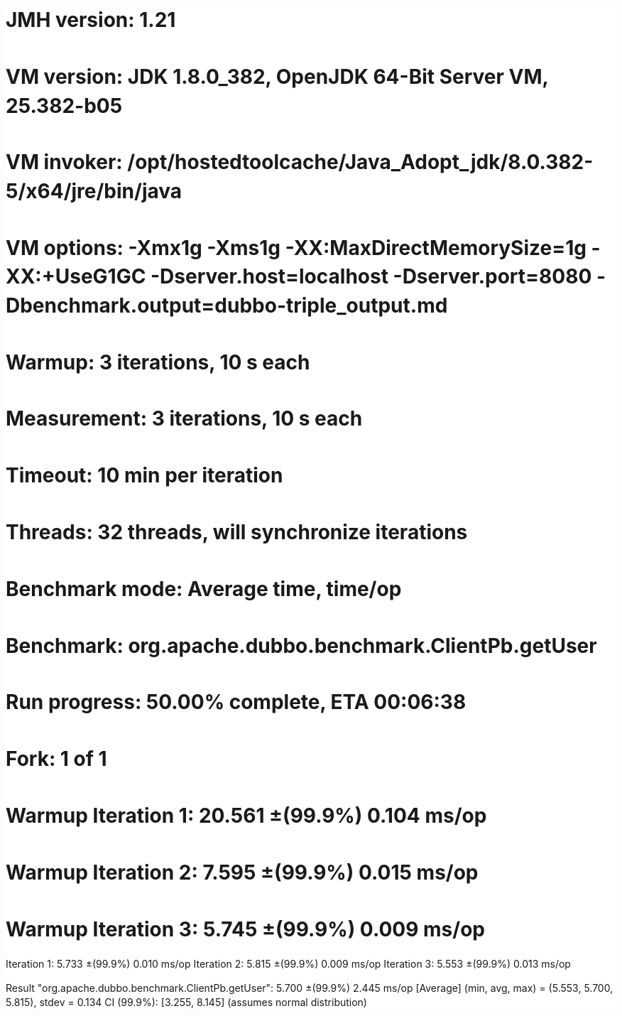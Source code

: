 
# JMH version: 1.21
# VM version: JDK 1.8.0_382, OpenJDK 64-Bit Server VM, 25.382-b05
# VM invoker: /opt/hostedtoolcache/Java_Adopt_jdk/8.0.382-5/x64/jre/bin/java
# VM options: -Xmx1g -Xms1g -XX:MaxDirectMemorySize=1g -XX:+UseG1GC -Dserver.host=localhost -Dserver.port=8080 -Dbenchmark.output=dubbo-triple_output.md
# Warmup: 3 iterations, 10 s each
# Measurement: 3 iterations, 10 s each
# Timeout: 10 min per iteration
# Threads: 32 threads, will synchronize iterations
# Benchmark mode: Average time, time/op
# Benchmark: org.apache.dubbo.benchmark.ClientPb.getUser

# Run progress: 50.00% complete, ETA 00:06:38
# Fork: 1 of 1
# Warmup Iteration   1: 20.561 ±(99.9%) 0.104 ms/op
# Warmup Iteration   2: 7.595 ±(99.9%) 0.015 ms/op
# Warmup Iteration   3: 5.745 ±(99.9%) 0.009 ms/op
Iteration   1: 5.733 ±(99.9%) 0.010 ms/op
Iteration   2: 5.815 ±(99.9%) 0.009 ms/op
Iteration   3: 5.553 ±(99.9%) 0.013 ms/op


Result "org.apache.dubbo.benchmark.ClientPb.getUser":
  5.700 ±(99.9%) 2.445 ms/op [Average]
  (min, avg, max) = (5.553, 5.700, 5.815), stdev = 0.134
  CI (99.9%): [3.255, 8.145] (assumes normal distribution)
